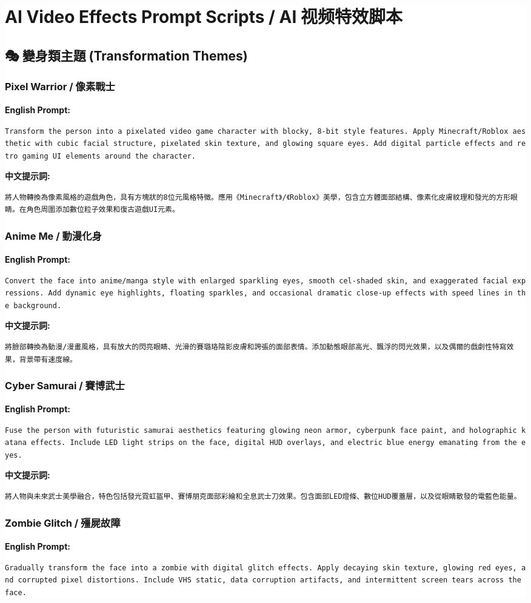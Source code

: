 # AI Video Effects Prompt Scripts / AI 视频特效脚本

## 🎭 變身類主題 (Transformation Themes)

### Pixel Warrior / 像素戰士
**English Prompt:**
```
Transform the person into a pixelated video game character with blocky, 8-bit style features. Apply Minecraft/Roblox aesthetic with cubic facial structure, pixelated skin texture, and glowing square eyes. Add digital particle effects and retro gaming UI elements around the character.
```

**中文提示詞:**
```
將人物轉換為像素風格的遊戲角色，具有方塊狀的8位元風格特徵。應用《Minecraft》/《Roblox》美學，包含立方體面部結構、像素化皮膚紋理和發光的方形眼睛。在角色周圍添加數位粒子效果和復古遊戲UI元素。
```

### Anime Me / 動漫化身
**English Prompt:**
```
Convert the face into anime/manga style with enlarged sparkling eyes, smooth cel-shaded skin, and exaggerated facial expressions. Add dynamic eye highlights, floating sparkles, and occasional dramatic close-up effects with speed lines in the background.
```

**中文提示詞:**
```
將臉部轉換為動漫/漫畫風格，具有放大的閃亮眼睛、光滑的賽璐珞陰影皮膚和誇張的面部表情。添加動態眼部高光、飄浮的閃光效果，以及偶爾的戲劇性特寫效果，背景帶有速度線。
```

### Cyber Samurai / 賽博武士
**English Prompt:**
```
Fuse the person with futuristic samurai aesthetics featuring glowing neon armor, cyberpunk face paint, and holographic katana effects. Include LED light strips on the face, digital HUD overlays, and electric blue energy emanating from the eyes.
```

**中文提示詞:**
```
將人物與未來武士美學融合，特色包括發光霓虹盔甲、賽博朋克面部彩繪和全息武士刀效果。包含面部LED燈條、數位HUD覆蓋層，以及從眼睛散發的電藍色能量。
```

### Zombie Glitch / 殭屍故障
**English Prompt:**
```
Gradually transform the face into a zombie with digital glitch effects. Apply decaying skin texture, glowing red eyes, and corrupted pixel distortions. Include VHS static, data corruption artifacts, and intermittent screen tears across the face.
```

